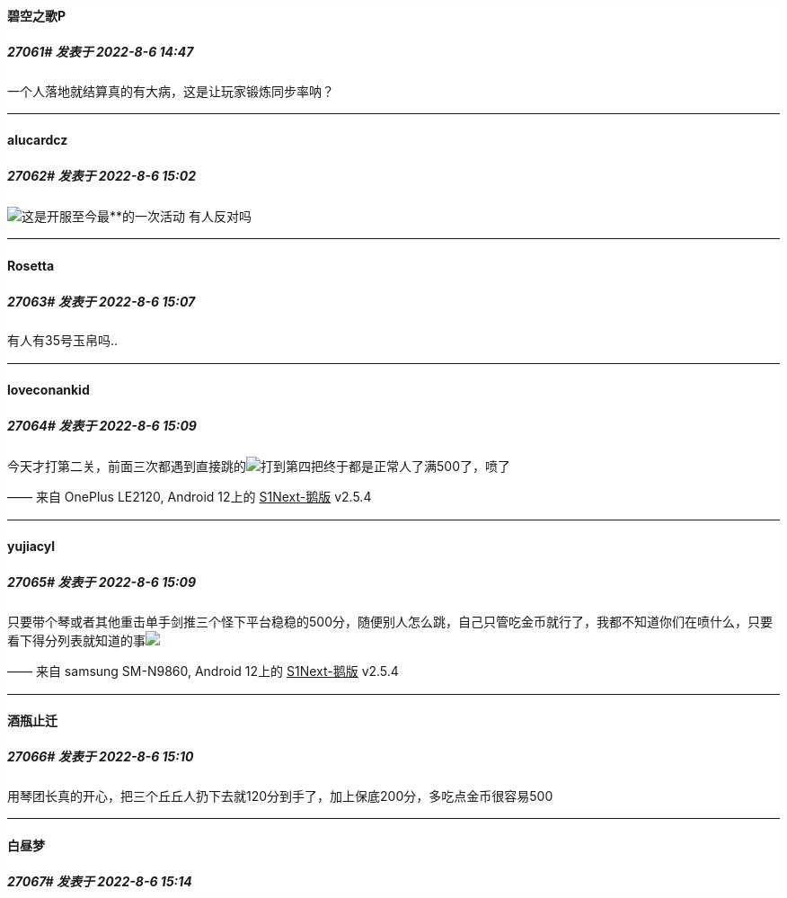 ####  碧空之歌P  
##### 27061#       发表于 2022-8-6 14:47

一个人落地就结算真的有大病，这是让玩家锻炼同步率呐？



*****

####  alucardcz  
##### 27062#       发表于 2022-8-6 15:02

<img src="https://static.saraba1st.com/image/smiley/face2017/213.gif" referrerpolicy="no-referrer">这是开服至今最**的一次活动 有人反对吗



*****

####  Rosetta  
##### 27063#       发表于 2022-8-6 15:07

有人有35号玉帛吗..

*****

####  loveconankid  
##### 27064#       发表于 2022-8-6 15:09

今天才打第二关，前面三次都遇到直接跳的<img src="https://static.saraba1st.com/image/smiley/face2017/003.png" referrerpolicy="no-referrer">打到第四把终于都是正常人了满500了，喷了

—— 来自 OnePlus LE2120, Android 12上的 [S1Next-鹅版](https://github.com/ykrank/S1-Next/releases) v2.5.4

*****

####  yujiacyl  
##### 27065#       发表于 2022-8-6 15:09

只要带个琴或者其他重击单手剑推三个怪下平台稳稳的500分，随便别人怎么跳，自己只管吃金币就行了，我都不知道你们在喷什么，只要看下得分列表就知道的事<img src="https://static.saraba1st.com/image/smiley/face2017/001.png" referrerpolicy="no-referrer">

—— 来自 samsung SM-N9860, Android 12上的 [S1Next-鹅版](https://github.com/ykrank/S1-Next/releases) v2.5.4

*****

####  酒瓶止迁  
##### 27066#       发表于 2022-8-6 15:10

用琴团长真的开心，把三个丘丘人扔下去就120分到手了，加上保底200分，多吃点金币很容易500



*****

####  白昼梦  
##### 27067#       发表于 2022-8-6 15:14
